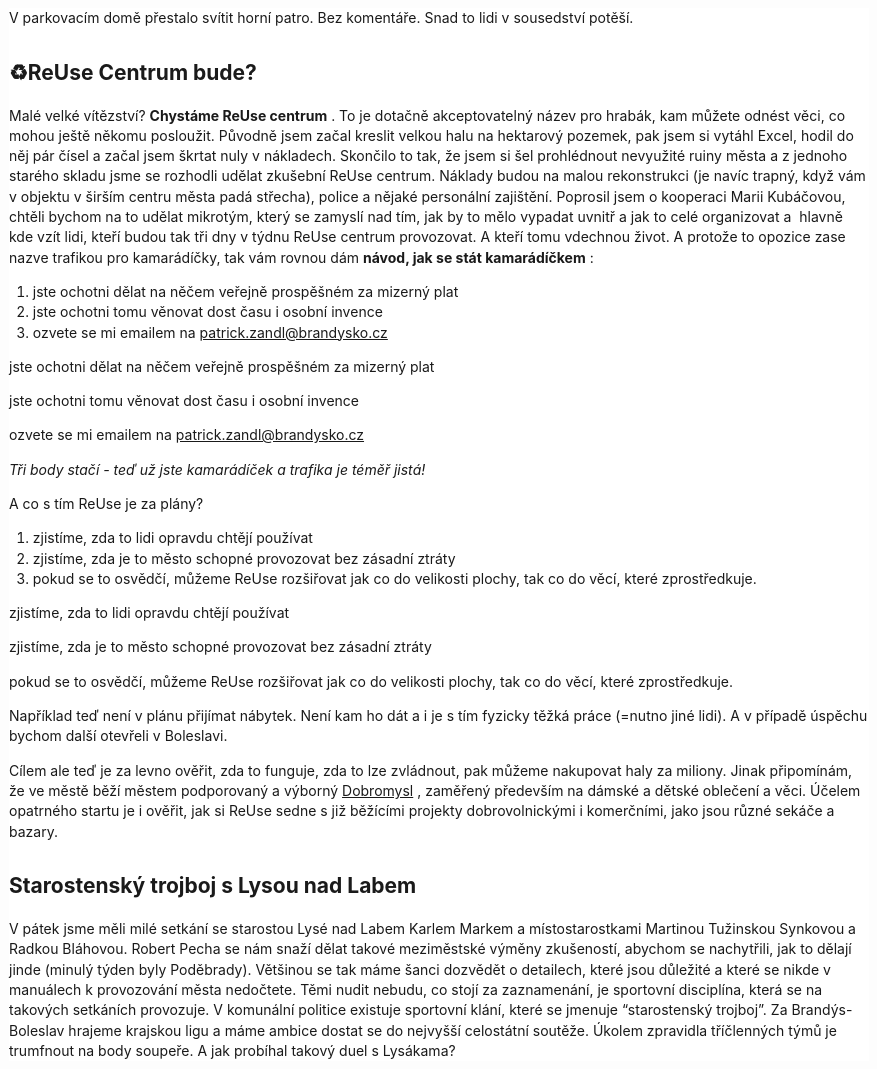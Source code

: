 V parkovacím domě přestalo svítit horní patro. Bez komentáře. Snad to lidi v sousedství potěší.

## ♻️ReUse Centrum bude?

Malé velké vítězství? **Chystáme ReUse centrum** . To je dotačně akceptovatelný název pro hrabák, kam můžete odnést věci, co mohou ještě někomu posloužit. Původně jsem začal kreslit velkou halu na hektarový pozemek, pak jsem si vytáhl Excel, hodil do něj pár čísel a začal jsem škrtat nuly v nákladech. Skončilo to tak, že jsem si šel prohlédnout nevyužité ruiny města a z jednoho starého skladu jsme se rozhodli udělat zkušební ReUse centrum. Náklady budou na malou rekonstrukci (je navíc trapný, když vám v objektu v širším centru města padá střecha), police a nějaké personální zajištění. Poprosil jsem o kooperaci Marii Kubáčovou, chtěli bychom na to udělat mikrotým, který se zamyslí nad tím, jak by to mělo vypadat uvnitř a jak to celé organizovat a  hlavně kde vzít lidi, kteří budou tak tři dny v týdnu ReUse centrum provozovat. A kteří tomu vdechnou život. A protože to opozice zase nazve trafikou pro kamarádíčky, tak vám rovnou dám **návod, jak se stát kamarádíčkem** :

1. jste ochotni dělat na něčem veřejně prospěšném za mizerný plat
2. jste ochotni tomu věnovat dost času i osobní invence
3. ozvete se mi emailem na patrick.zandl@brandysko.cz

jste ochotni dělat na něčem veřejně prospěšném za mizerný plat

jste ochotni tomu věnovat dost času i osobní invence

ozvete se mi emailem na patrick.zandl@brandysko.cz

*Tři body stačí - teď už jste kamarádíček a trafika je téměř jistá!*

A co s tím ReUse je za plány?

1. zjistíme, zda to lidi opravdu chtějí používat
2. zjistíme, zda je to město schopné provozovat bez zásadní ztráty
3. pokud se to osvědčí, můžeme ReUse rozšiřovat jak co do velikosti plochy, tak co do věcí, které zprostředkuje.

zjistíme, zda to lidi opravdu chtějí používat

zjistíme, zda je to město schopné provozovat bez zásadní ztráty

pokud se to osvědčí, můžeme ReUse rozšiřovat jak co do velikosti plochy, tak co do věcí, které zprostředkuje.

Například teď není v plánu přijímat nábytek. Není kam ho dát a i je s tím fyzicky těžká práce (=nutno jiné lidi). A v případě úspěchu bychom další otevřeli v Boleslavi.

Cílem ale teď je za levno ověřit, zda to funguje, zda to lze zvládnout, pak můžeme nakupovat haly za miliony. Jinak připomínám, že ve městě běží městem podporovaný a výborný [Dobromysl](https://obchod-dobromysl.cz) , zaměřený především na dámské a dětské oblečení a věci. Účelem opatrného startu je i ověřit, jak si ReUse sedne s již běžícími projekty dobrovolnickými i komerčními, jako jsou různé sekáče a bazary.

## Starostenský trojboj s Lysou nad Labem

V pátek jsme měli milé setkání se starostou Lysé nad Labem Karlem Markem a místostarostkami Martinou Tužinskou Synkovou a Radkou Bláhovou. Robert Pecha se nám snaží dělat takové meziměstské výměny zkušeností, abychom se nachytřili, jak to dělají jinde (minulý týden byly Poděbrady). Většinou se tak máme šanci dozvědět o detailech, které jsou důležité a které se nikde v manuálech k provozování města nedočtete. Těmi nudit nebudu, co stojí za zaznamenání, je sportovní disciplína, která se na takových setkáních provozuje. V komunální politice existuje sportovní klání, které se jmenuje “starostenský trojboj”. Za Brandýs-Boleslav hrajeme krajskou ligu a máme ambice dostat se do nejvyšší celostátní soutěže. Úkolem zpravidla tříčlenných týmů je trumfnout na body soupeře. A jak probíhal takový duel s Lysákama?
